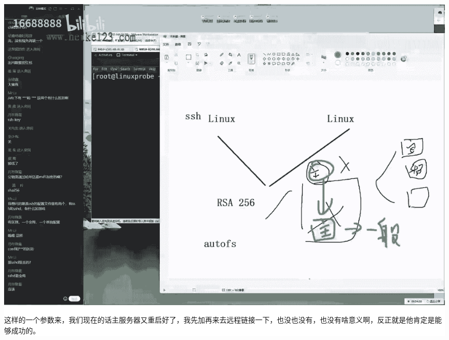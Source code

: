 ![](img/71ffb124c683c43732e3de8ab2f96008_77.png)

这样的一个参数来，我们现在的话主服务器又重启好了，我先加再来去远程链接一下，也没也没有，也没有啥意义啊，反正就是他肯定是能够成功的。


